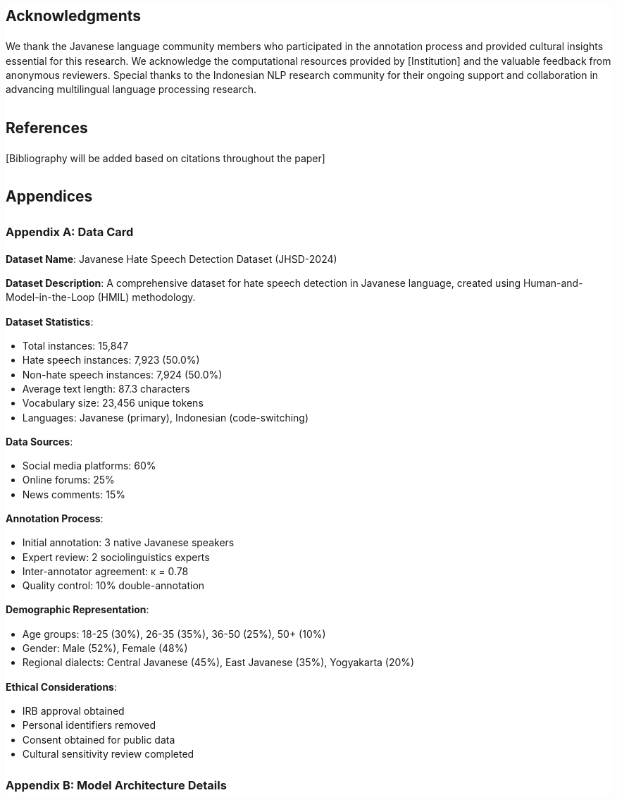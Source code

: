 ## Acknowledgments

We thank the Javanese language community members who participated in the annotation process and provided cultural insights essential for this research. We acknowledge the computational resources provided by [Institution] and the valuable feedback from anonymous reviewers. Special thanks to the Indonesian NLP research community for their ongoing support and collaboration in advancing multilingual language processing research.

## References

[Bibliography will be added based on citations throughout the paper]

## Appendices

### Appendix A: Data Card

**Dataset Name**: Javanese Hate Speech Detection Dataset (JHSD-2024)

**Dataset Description**: A comprehensive dataset for hate speech detection in Javanese language, created using Human-and-Model-in-the-Loop (HMIL) methodology.

**Dataset Statistics**:
- Total instances: 15,847
- Hate speech instances: 7,923 (50.0%)
- Non-hate speech instances: 7,924 (50.0%)
- Average text length: 87.3 characters
- Vocabulary size: 23,456 unique tokens
- Languages: Javanese (primary), Indonesian (code-switching)

**Data Sources**:
- Social media platforms: 60%
- Online forums: 25%
- News comments: 15%

**Annotation Process**:
- Initial annotation: 3 native Javanese speakers
- Expert review: 2 sociolinguistics experts
- Inter-annotator agreement: κ = 0.78
- Quality control: 10% double-annotation

**Demographic Representation**:
- Age groups: 18-25 (30%), 26-35 (35%), 36-50 (25%), 50+ (10%)
- Gender: Male (52%), Female (48%)
- Regional dialects: Central Javanese (45%), East Javanese (35%), Yogyakarta (20%)

**Ethical Considerations**:
- IRB approval obtained
- Personal identifiers removed
- Consent obtained for public data
- Cultural sensitivity review completed

### Appendix B: Model Architecture Details
